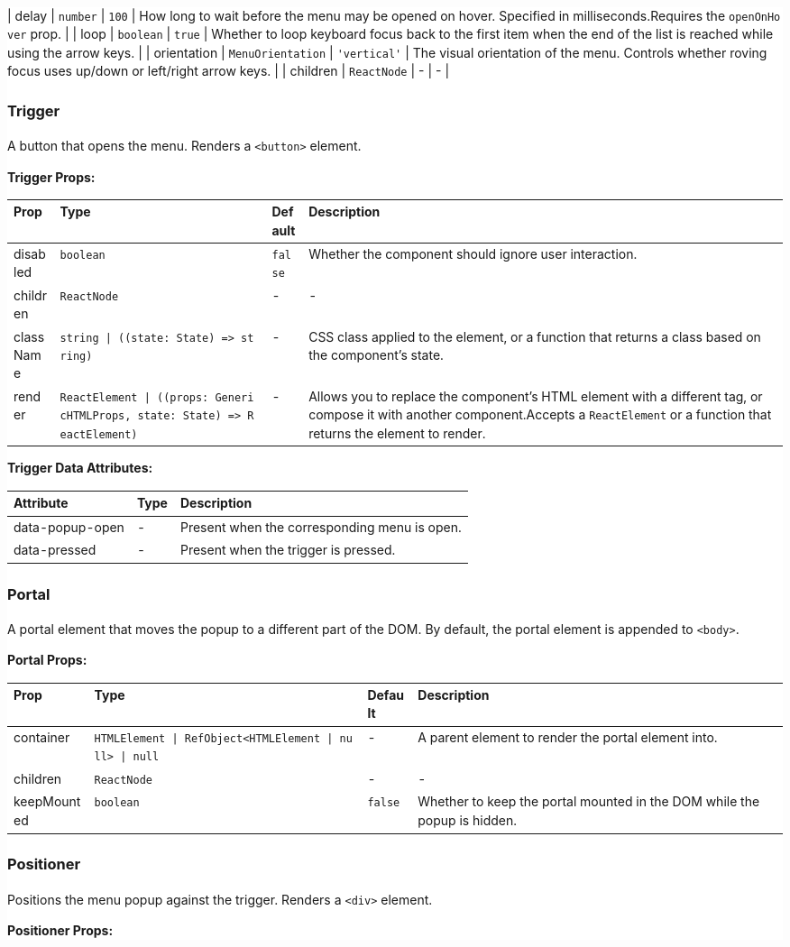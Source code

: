 | delay                                                                  | `number`                                                                                      | `100`        | How long to wait before the menu may be opened on hover. Specified in milliseconds.Requires the `openOnHover` prop.                                                                                                                                               |
| loop                                                                   | `boolean`                                                                                     | `true`       | Whether to loop keyboard focus back to the first item&#xA;when the end of the list is reached while using the arrow keys.                                                                                                                                         |
| orientation                                                            | `MenuOrientation`                                                                             | `'vertical'` | The visual orientation of the menu.&#xA;Controls whether roving focus uses up/down or left/right arrow keys.                                                                                                                                                      |
| children                                                               | `ReactNode`                                                                                   | -            | -                                                                                                                                                                                                                                                                 |

### Trigger

A button that opens the menu.
Renders a `<button>` element.

**Trigger Props:**

| Prop      | Type                                                                        | Default | Description                                                                                                                                                                                  |
| :-------- | :-------------------------------------------------------------------------- | :------ | :------------------------------------------------------------------------------------------------------------------------------------------------------------------------------------------- |
| disabled  | `boolean`                                                                   | `false` | Whether the component should ignore user interaction.                                                                                                                                        |
| children  | `ReactNode`                                                                 | -       | -                                                                                                                                                                                            |
| className | `string \| ((state: State) => string)`                                      | -       | CSS class applied to the element, or a function that&#xA;returns a class based on the component’s state.                                                                                     |
| render    | `ReactElement \| ((props: GenericHTMLProps, state: State) => ReactElement)` | -       | Allows you to replace the component’s HTML element&#xA;with a different tag, or compose it with another component.Accepts a `ReactElement` or a function that returns the element to render. |

**Trigger Data Attributes:**

| Attribute       | Type | Description                                  |
| :-------------- | :--- | :------------------------------------------- |
| data-popup-open | -    | Present when the corresponding menu is open. |
| data-pressed    | -    | Present when the trigger is pressed.         |

### Portal

A portal element that moves the popup to a different part of the DOM.
By default, the portal element is appended to `<body>`.

**Portal Props:**

| Prop        | Type                                                    | Default | Description                                                              |
| :---------- | :------------------------------------------------------ | :------ | :----------------------------------------------------------------------- |
| container   | `HTMLElement \| RefObject<HTMLElement \| null> \| null` | -       | A parent element to render the portal element into.                      |
| children    | `ReactNode`                                             | -       | -                                                                        |
| keepMounted | `boolean`                                               | `false` | Whether to keep the portal mounted in the DOM while the popup is hidden. |

### Positioner

Positions the menu popup against the trigger.
Renders a `<div>` element.

**Positioner Props:**
